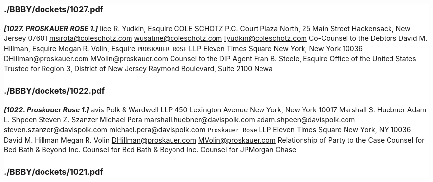 
### ./BBBY/dockets/1027.pdf
***[1027. PROSKAUER ROSE 1.]*** lice R. Yudkin, Esquire COLE SCHOTZ P.C. Court Plaza North, 25 Main Street Hackensack, New Jersey 07601 msirota@coleschotz.com wusatine@coleschotz.com fyudkin@coleschotz.com Co-Counsel to the Debtors David M. Hillman, Esquire Megan R. Volin, Esquire `PROSKAUER ROSE` LLP Eleven Times Square New York, New York 10036 DHillman@proskauer.com MVolin@proskauer.com Counsel to the DIP Agent Fran B. Steele, Esquire Office of the United States Trustee for Region 3, District of New Jersey Raymond Boulevard, Suite 2100 Newa


### ./BBBY/dockets/1022.pdf
***[1022. Proskauer Rose 1.]*** avis Polk & Wardwell LLP 450 Lexington Avenue New York, New York 10017 Marshall S. Huebner Adam L. Shpeen Steven Z. Szanzer Michael Pera marshall.huebner@davispolk.com adam.shpeen@davispolk.com steven.szanzer@davispolk.com michael.pera@davispolk.com `Proskauer Rose` LLP Eleven Times Square New York, NY 10036 David M. Hillman Megan R. Volin DHillman@proskauer.com MVolin@proskauer.com Relationship of Party to the Case Counsel for Bed Bath & Beyond Inc. Counsel for Bed Bath & Beyond Inc. Counsel for JPMorgan Chase


### ./BBBY/dockets/1021.pdf
